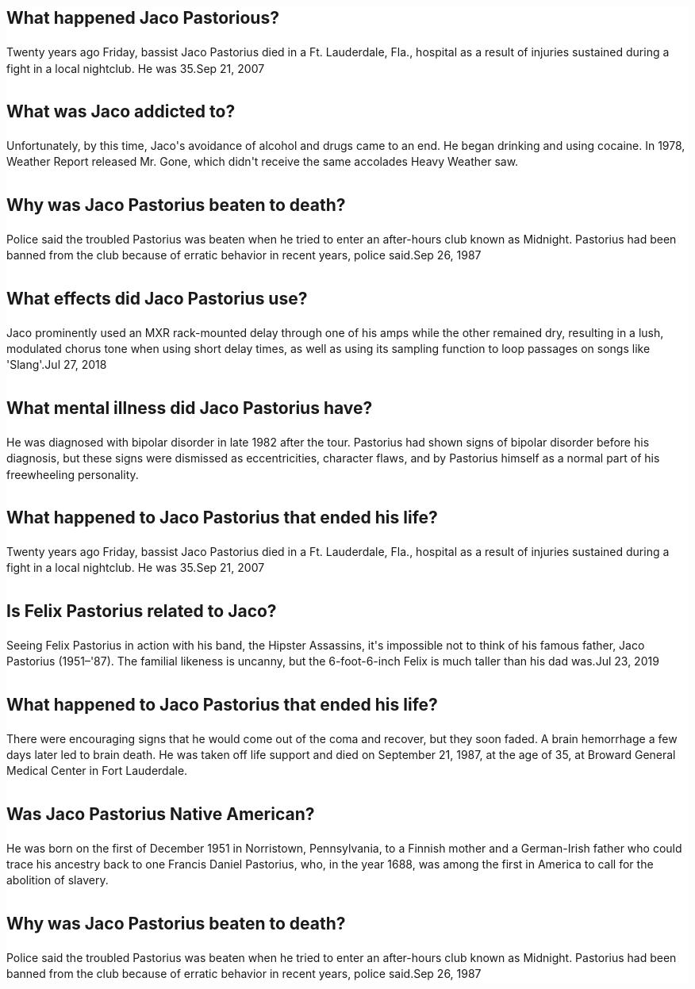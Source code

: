 ## What happened Jaco Pastorious?
Twenty years ago Friday, bassist Jaco Pastorius died in a Ft. Lauderdale, Fla., hospital as a result of injuries sustained during a fight in a local nightclub. He was 35.Sep 21, 2007

## What was Jaco addicted to?
Unfortunately, by this time, Jaco's avoidance of alcohol and drugs came to an end. He began drinking and using cocaine. In 1978, Weather Report released Mr. Gone, which didn't receive the same accolades Heavy Weather saw.

## Why was Jaco Pastorius beaten to death?
Police said the troubled Pastorius was beaten when he tried to enter an after-hours club known as Midnight. Pastorius had been banned from the club because of erratic behavior in recent years, police said.Sep 26, 1987

## What effects did Jaco Pastorius use?
Jaco prominently used an MXR rack-mounted delay through one of his amps while the other remained dry, resulting in a lush, modulated chorus tone when using short delay times, as well as using its sampling function to loop passages on songs like 'Slang'.Jul 27, 2018

## What mental illness did Jaco Pastorius have?
He was diagnosed with bipolar disorder in late 1982 after the tour. Pastorius had shown signs of bipolar disorder before his diagnosis, but these signs were dismissed as eccentricities, character flaws, and by Pastorius himself as a normal part of his freewheeling personality.

## What happened to Jaco Pastorius that ended his life?
Twenty years ago Friday, bassist Jaco Pastorius died in a Ft. Lauderdale, Fla., hospital as a result of injuries sustained during a fight in a local nightclub. He was 35.Sep 21, 2007

## Is Felix Pastorius related to Jaco?
Seeing Felix Pastorius in action with his band, the Hipster Assassins, it's impossible not to think of his famous father, Jaco Pastorius (1951–'87). The familial likeness is uncanny, but the 6-foot-6-inch Felix is much taller than his dad was.Jul 23, 2019

## What happened to Jaco Pastorius that ended his life?
There were encouraging signs that he would come out of the coma and recover, but they soon faded. A brain hemorrhage a few days later led to brain death. He was taken off life support and died on September 21, 1987, at the age of 35, at Broward General Medical Center in Fort Lauderdale.

## Was Jaco Pastorius Native American?
He was born on the first of December 1951 in Norristown, Pennsylvania, to a Finnish mother and a German-Irish father who could trace his ancestry back to one Francis Daniel Pastorius, who, in the year 1688, was among the first in America to call for the abolition of slavery.

## Why was Jaco Pastorius beaten to death?
Police said the troubled Pastorius was beaten when he tried to enter an after-hours club known as Midnight. Pastorius had been banned from the club because of erratic behavior in recent years, police said.Sep 26, 1987

